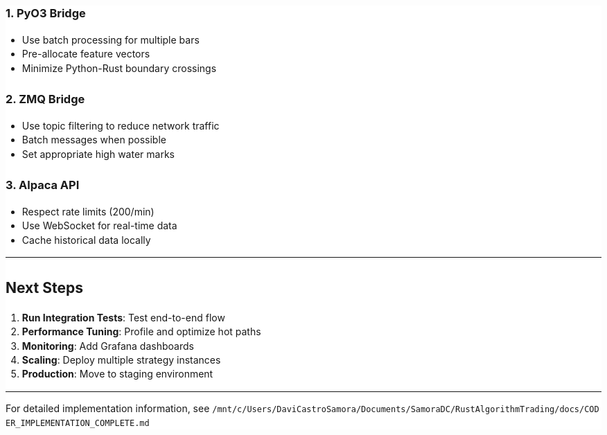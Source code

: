 ### 1. PyO3 Bridge
- Use batch processing for multiple bars
- Pre-allocate feature vectors
- Minimize Python-Rust boundary crossings

### 2. ZMQ Bridge
- Use topic filtering to reduce network traffic
- Batch messages when possible
- Set appropriate high water marks

### 3. Alpaca API
- Respect rate limits (200/min)
- Use WebSocket for real-time data
- Cache historical data locally

---

## Next Steps

1. **Run Integration Tests**: Test end-to-end flow
2. **Performance Tuning**: Profile and optimize hot paths
3. **Monitoring**: Add Grafana dashboards
4. **Scaling**: Deploy multiple strategy instances
5. **Production**: Move to staging environment

---

For detailed implementation information, see `/mnt/c/Users/DaviCastroSamora/Documents/SamoraDC/RustAlgorithmTrading/docs/CODER_IMPLEMENTATION_COMPLETE.md`
